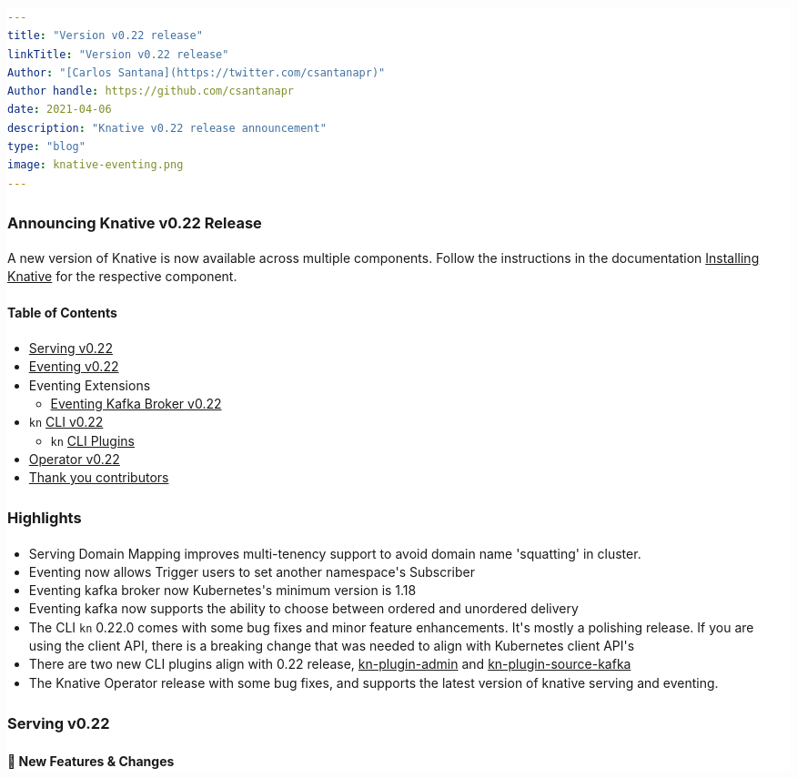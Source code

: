 ```yaml
---
title: "Version v0.22 release"
linkTitle: "Version v0.22 release"
Author: "[Carlos Santana](https://twitter.com/csantanapr)"
Author handle: https://github.com/csantanapr
date: 2021-04-06
description: "Knative v0.22 release announcement"
type: "blog"
image: knative-eventing.png
---
```



### Announcing Knative v0.22 Release

A new version of Knative is now available across multiple components.
Follow the instructions in the documentation [Installing Knative](https://knative.dev/docs/install/) for the respective component.

#### Table of Contents
- [Serving v0.22](#serving-v022)
- [Eventing v0.22](#eventing-v022)
- Eventing Extensions
    - [Eventing Kafka Broker v0.22](#eventing-kafka-broker-v022)
- `kn` [CLI v0.22](#client-v022)
    - `kn` [CLI Plugins](#cli-plugins)
- [Operator v0.22](#operator-v022)
- [Thank you contributors](#thank-you-contributors)



### Highlights

- Serving Domain Mapping improves multi-tenency support to avoid domain name 'squatting' in cluster.
- Eventing now allows Trigger users to set another namespace's Subscriber
- Eventing kafka broker now Kubernetes's minimum version is 1.18
- Eventing kafka now supports the ability to choose between ordered and unordered delivery
- The CLI `kn` 0.22.0 comes with some bug fixes and minor feature enhancements. It's mostly a polishing release. If you are using the client API, there is a breaking change that was needed to align with Kubernetes client API's
- There are two new CLI plugins align with 0.22 release, [kn-plugin-admin](https://github.com/knative-sandbox/kn-plugin-admin) and [kn-plugin-source-kafka](https://github.com/knative-sandbox/kn-plugin-source-kafka)
- The Knative Operator release with some bug fixes, and supports the latest version of knative serving and eventing.


### Serving v0.22



#### 💫 New Features & Changes
